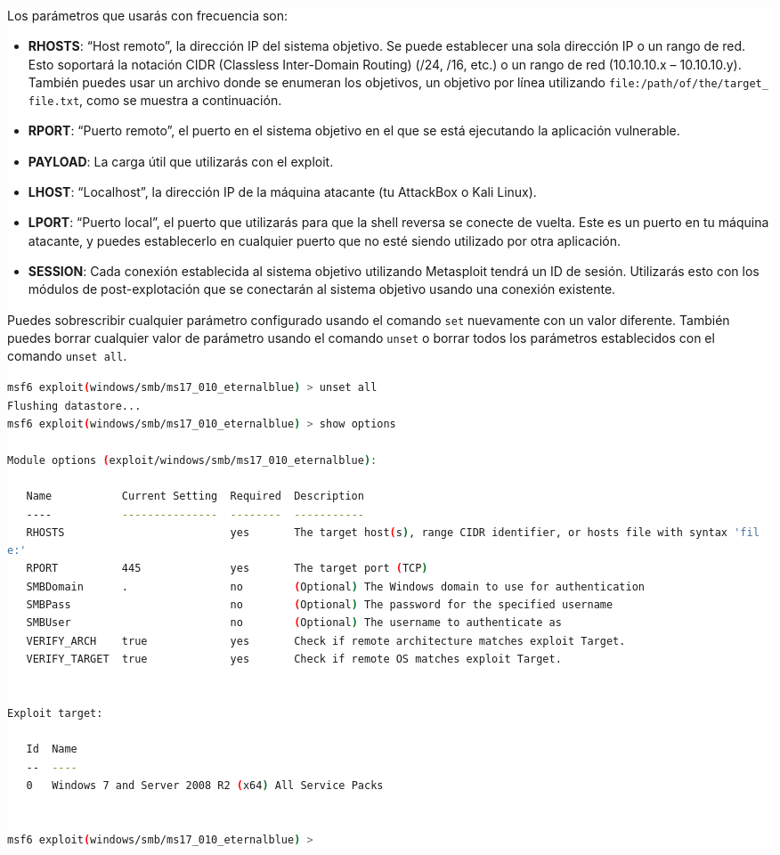 Los parámetros que usarás con frecuencia son:

- **RHOSTS**: “Host remoto”, la dirección IP del sistema objetivo. Se puede establecer una sola dirección IP o un rango de red. Esto soportará la notación CIDR (Classless Inter-Domain Routing) (/24, /16, etc.) o un rango de red (10.10.10.x – 10.10.10.y). También puedes usar un archivo donde se enumeran los objetivos, un objetivo por línea utilizando `file:/path/of/the/target_file.txt`, como se muestra a continuación.

- **RPORT**: “Puerto remoto”, el puerto en el sistema objetivo en el que se está ejecutando la aplicación vulnerable.

- **PAYLOAD**: La carga útil que utilizarás con el exploit.

- **LHOST**: “Localhost”, la dirección IP de la máquina atacante (tu AttackBox o Kali Linux).

- **LPORT**: “Puerto local”, el puerto que utilizarás para que la shell reversa se conecte de vuelta. Este es un puerto en tu máquina atacante, y puedes establecerlo en cualquier puerto que no esté siendo utilizado por otra aplicación.

- **SESSION**: Cada conexión establecida al sistema objetivo utilizando Metasploit tendrá un ID de sesión. Utilizarás esto con los módulos de post-explotación que se conectarán al sistema objetivo usando una conexión existente.

Puedes sobrescribir cualquier parámetro configurado usando el comando `set` nuevamente con un valor diferente. También puedes borrar cualquier valor de parámetro usando el comando `unset` o borrar todos los parámetros establecidos con el comando `unset all`. 

```bash
msf6 exploit(windows/smb/ms17_010_eternalblue) > unset all
Flushing datastore...
msf6 exploit(windows/smb/ms17_010_eternalblue) > show options

Module options (exploit/windows/smb/ms17_010_eternalblue):

   Name           Current Setting  Required  Description
   ----           ---------------  --------  -----------
   RHOSTS                          yes       The target host(s), range CIDR identifier, or hosts file with syntax 'file:'
   RPORT          445              yes       The target port (TCP)
   SMBDomain      .                no        (Optional) The Windows domain to use for authentication
   SMBPass                         no        (Optional) The password for the specified username
   SMBUser                         no        (Optional) The username to authenticate as
   VERIFY_ARCH    true             yes       Check if remote architecture matches exploit Target.
   VERIFY_TARGET  true             yes       Check if remote OS matches exploit Target.


Exploit target:

   Id  Name
   --  ----
   0   Windows 7 and Server 2008 R2 (x64) All Service Packs


msf6 exploit(windows/smb/ms17_010_eternalblue) >
```
